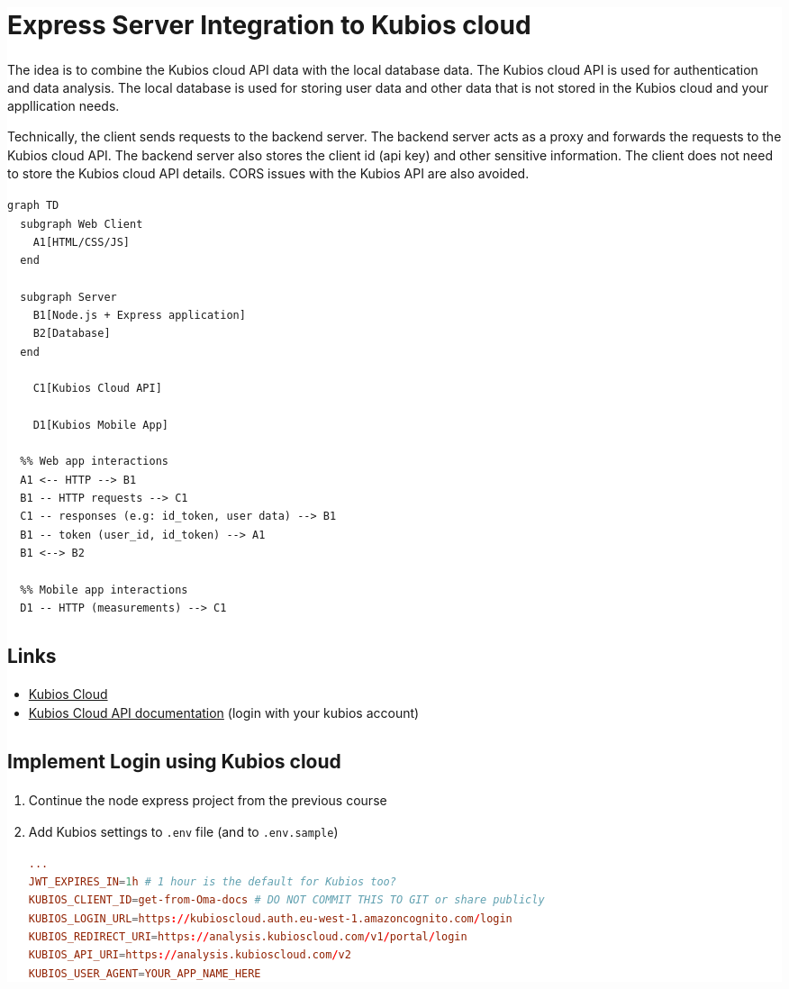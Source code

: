 # Express Server Integration to Kubios cloud

The idea is to combine the Kubios cloud API data with the local database data. The Kubios cloud API is used for authentication and data analysis. The local database is used for storing user data and other data that is not stored in the Kubios cloud and your appllication needs.

Technically, the client sends requests to the backend server. The backend server acts as a proxy and forwards the requests to the Kubios cloud API. The backend server also stores the client id (api key) and other sensitive information. The client does not need to store the Kubios cloud API details. CORS issues with the Kubios API are also avoided.

```mermaid
graph TD
  subgraph Web Client
    A1[HTML/CSS/JS]
  end

  subgraph Server 
    B1[Node.js + Express application]
    B2[Database]
  end

    C1[Kubios Cloud API]

    D1[Kubios Mobile App]

  %% Web app interactions
  A1 <-- HTTP --> B1
  B1 -- HTTP requests --> C1
  C1 -- responses (e.g: id_token, user data) --> B1
  B1 -- token (user_id, id_token) --> A1
  B1 <--> B2
  
  %% Mobile app interactions
  D1 -- HTTP (measurements) --> C1
```

## Links

- [Kubios Cloud](https://www.kubios.com/kubios-cloud/)
- [Kubios Cloud API documentation](https://analysis.kubioscloud.com/v2/portal/documentation/index.html) (login with your kubios account)

## Implement Login using Kubios cloud

1. Continue the node express project from the previous course
1. Add Kubios settings to `.env` file (and to `.env.sample`)

    ```conf
    ...
    JWT_EXPIRES_IN=1h # 1 hour is the default for Kubios too?
    KUBIOS_CLIENT_ID=get-from-Oma-docs # DO NOT COMMIT THIS TO GIT or share publicly
    KUBIOS_LOGIN_URL=https://kubioscloud.auth.eu-west-1.amazoncognito.com/login
    KUBIOS_REDIRECT_URI=https://analysis.kubioscloud.com/v1/portal/login
    KUBIOS_API_URI=https://analysis.kubioscloud.com/v2
    KUBIOS_USER_AGENT=YOUR_APP_NAME_HERE
    ```
